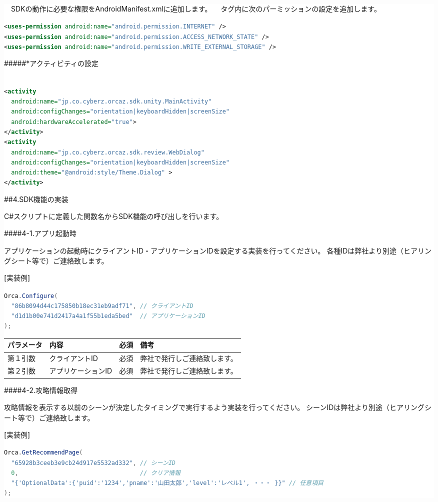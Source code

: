 　SDKの動作に必要な権限をAndroidManifest.xmlに追加します。
　<Manifest>タグ内に次のパーミッションの設定を追加します。

```xml
<uses-permission android:name="android.permission.INTERNET" />
<uses-permission android:name="android.permission.ACCESS_NETWORK_STATE" />
<uses-permission android:name="android.permission.WRITE_EXTERNAL_STORAGE" />
```

#####*アクティビティの設定

```xml

<activity
  android:name="jp.co.cyberz.orcaz.sdk.unity.MainActivity"
  android:configChanges="orientation|keyboardHidden|screenSize"
  android:hardwareAccelerated="true">
</activity>
<activity
  android:name="jp.co.cyberz.orcaz.sdk.review.WebDialog"
  android:configChanges="orientation|keyboardHidden|screenSize"
  android:theme="@android:style/Theme.Dialog" >
</activity>
```

##4.SDK機能の実装

C#スクリプトに定義した関数名からSDK機能の呼び出しを行います。

####4-1.アプリ起動時

アプリケーションの起動時にクライアントID・アプリケーションIDを設定する実装を行ってください。
各種IDは弊社より別途（ヒアリングシート等で）ご連絡致します。

[実装例]

```c#
Orca.Configure(
  "86b8094d44c175850b18ec31eb9adf71", // クライアントID
  "d1d1b00e741d2417a4a1f55b1eda5bed"  // アプリケーションID
);

```

|パラメータ|内容|必須|備考|
|:------|:------|:------|:------|
|第１引数|クライアントID|必須|弊社で発行しご連絡致します。|
|第２引数|アプリケーションID|必須|弊社で発行しご連絡致します。|


####4-2.攻略情報取得

攻略情報を表示する以前のシーンが決定したタイミングで実行するよう実装を行ってください。
シーンIDは弊社より別途（ヒアリングシート等で）ご連絡致します。

[実装例]

```c#
Orca.GetRecommendPage(
  "65928b3ceeb3e9cb24d917e5532ad332", // シーンID
  0,                                  // クリア情報
  "{'OptionalData':{'puid':'1234','pname':'山田太郎','level':'レベル1', ・・・ }}" // 任意項目
);

```
